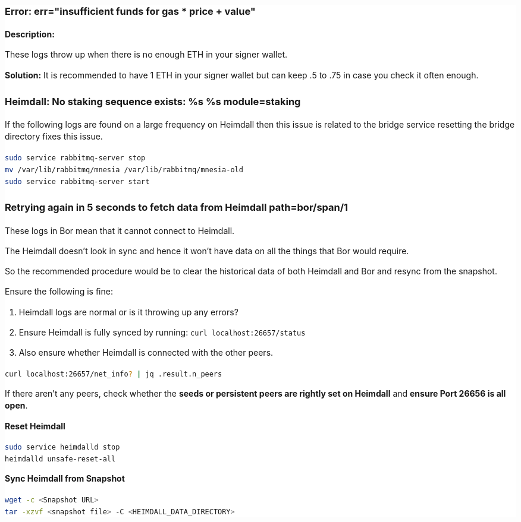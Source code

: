 ### Error: err="insufficient funds for gas * price + value"

**Description:**

These logs throw up when there is no enough ETH in your signer wallet.

**Solution:**
It is recommended to have 1 ETH in your signer wallet but can keep .5 to .75 in case you check it often enough.

### Heimdall:  No staking sequence exists: %s %s             module=staking

If the following logs are found on a large frequency on Heimdall then this issue is related to the bridge service resetting the bridge directory fixes this issue.

```bash
sudo service rabbitmq-server stop
mv /var/lib/rabbitmq/mnesia /var/lib/rabbitmq/mnesia-old
sudo service rabbitmq-server start
```

### Retrying again in 5 seconds to fetch data from Heimdall path=bor/span/1

These logs in Bor mean that it cannot connect to Heimdall.

The Heimdall doesn’t look in sync and hence it won’t have data on all the things that Bor would require.

So the recommended procedure would be to clear the historical data of both Heimdall and Bor and resync from the snapshot.

Ensure the following is fine:

1. Heimdall logs are normal or is it throwing up any errors?

2. Ensure Heimdall is fully synced by running: ```curl localhost:26657/status```

3. Also ensure whether Heimdall is connected with the other peers.

```bash
curl localhost:26657/net_info? | jq .result.n_peers
```

If there aren’t any peers, check whether the **seeds or persistent peers are rightly set on Heimdall** and **ensure Port 26656 is all open**.

**Reset Heimdall**

```bash
sudo service heimdalld stop
heimdalld unsafe-reset-all
```

**Sync Heimdall from Snapshot**

```bash
wget -c <Snapshot URL>
tar -xzvf <snapshot file> -C <HEIMDALL_DATA_DIRECTORY>
```
